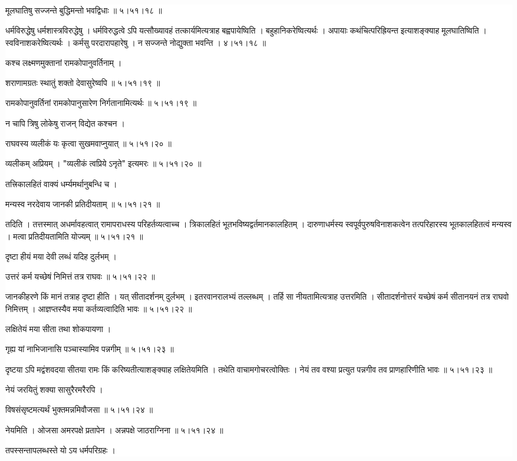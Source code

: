 मूलघातिषु सज्जन्ते बुद्धिमन्तो भवद्विधाः  ॥  ५।५१।१८ ॥   

धर्मविरुद्धेषु धर्मशास्त्रविरुद्धेषु । धर्मविरुद्धत्वे ऽपि यत्सौख्यावहं
तत्कार्यमित्यत्राह बह्वपायेष्विति । बहुहानिकरेष्वित्यर्थः । अपायाः
कथंचित्परिह्रियन्त इत्याशङ्क्याह मूलघातिष्विति । स्वविनाशकरेष्वित्यर्थः
। कर्मसु परदारापहारेषु । न सज्जन्ते नोद्युक्ता भवन्ति । ४।५१।१८  ॥   

  

कश्च लक्ष्मणमुक्तानां रामकोपानुवर्तिनाम् ।  

शराणामग्रतः स्थातुं शक्तो देवासुरेष्वपि  ॥  ५।५१।१९ ॥   

रामकोपानुवर्तिनां रामकोपानुसारेण निर्गतानामित्यर्थः  ॥  ५।५१।१९ ॥   

  

न चापि त्रिषु लोकेषु राजन् विद्येत कश्चन ।  

राघवस्य व्यलीकं यः कृत्वा सुखमवाप्नुयात्  ॥  ५।५१।२० ॥   

व्यलीकम् अप्रियम् । "व्यलीकं त्वप्रिये ऽनृते" इत्यमरः  ॥  ५।५१।२० ॥   

  

तत्त्रिकालहितं वाक्यं धर्म्यमर्थानुबन्धि च ।  

मन्यस्व नरदेवाय जानकी प्रतिदीयताम्  ॥  ५।५१।२१ ॥   

तदिति । तत्तस्मात् अधर्मावहत्वात् रामापराधस्य परिहर्तव्यत्वाच्च ।
त्रिकालहितं भूतभविष्यद्वर्तमानकालहितम् । दारुणाधर्मस्य
स्वपूर्वपुरुषविनाशकत्वेन तत्परिहारस्य भूतकालहितत्वं मन्यस्व । मत्वा
प्रतिदीयतामिति योज्यम्  ॥  ५।५१।२१ ॥   

  

दृष्टा हीयं मया देवी लब्धं यदिह दुर्लभम् ।  

उत्तरं कर्म यच्छेषं निमित्तं तत्र राघवः  ॥  ५।५१।२२ ॥   

जानकीहरणे किं मानं तत्राह दृष्टा हीति । यत् सीतादर्शनम् दुर्लभम् ।
इतरवानरालभ्यं तल्लब्धम् । तर्हि सा नीयतामित्यत्राह उत्तरमिति ।
सीतादर्शनोत्तरं यच्छेषं कर्म सीतानयनं तत्र राघवो निमित्तम् ।
आज्ञप्तस्यैव मया कर्तव्यत्वादिति भावः  ॥  ५।५१।२२ ॥   

  

लक्षितेयं मया सीता तथा शोकपायणा ।  

गृह्य यां नाभिजानासि पञ्चास्यामिव पन्नगीम्  ॥  ५।५१।२३ ॥   

दृष्टया ऽपि मद्वंशवदया सीतया रामः किं करिष्यतीत्याशङ्क्याह लक्षितेयमिति
। तथेति वाचामगोचरत्वोक्तिः । नेयं तव वश्या प्रत्युत पन्नगीव तव
प्राणहारिणीति भावः  ॥  ५।५१।२३ ॥   

  

नेयं जरयितुं शक्या सासुरैरमरैरपि ।  

विषसंसृष्टमत्यर्थं भुक्तमन्नमिवौजसा  ॥  ५।५१।२४ ॥   

नेयमिति । ओजसा अमरपक्षे प्रतापेन । अन्नपक्षे जाठराग्निना  ॥  ५।५१।२४ ॥   

  

तपस्सन्तापलब्धस्ते यो ऽय धर्मपरिग्रहः ।  
